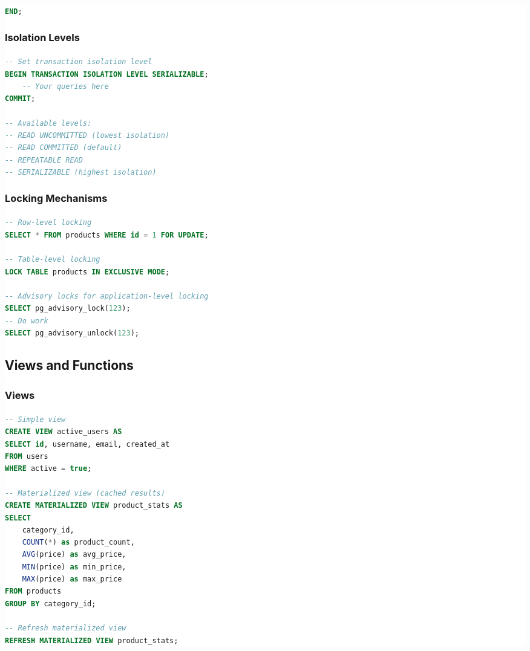 ```sql
END;
```

### Isolation Levels
```sql
-- Set transaction isolation level
BEGIN TRANSACTION ISOLATION LEVEL SERIALIZABLE;
    -- Your queries here
COMMIT;

-- Available levels:
-- READ UNCOMMITTED (lowest isolation)
-- READ COMMITTED (default)
-- REPEATABLE READ
-- SERIALIZABLE (highest isolation)
```

### Locking Mechanisms
```sql
-- Row-level locking
SELECT * FROM products WHERE id = 1 FOR UPDATE;

-- Table-level locking
LOCK TABLE products IN EXCLUSIVE MODE;

-- Advisory locks for application-level locking
SELECT pg_advisory_lock(123);
-- Do work
SELECT pg_advisory_unlock(123);
```

## Views and Functions

### Views
```sql
-- Simple view
CREATE VIEW active_users AS
SELECT id, username, email, created_at
FROM users
WHERE active = true;

-- Materialized view (cached results)
CREATE MATERIALIZED VIEW product_stats AS
SELECT
    category_id,
    COUNT(*) as product_count,
    AVG(price) as avg_price,
    MIN(price) as min_price,
    MAX(price) as max_price
FROM products
GROUP BY category_id;

-- Refresh materialized view
REFRESH MATERIALIZED VIEW product_stats;
```
